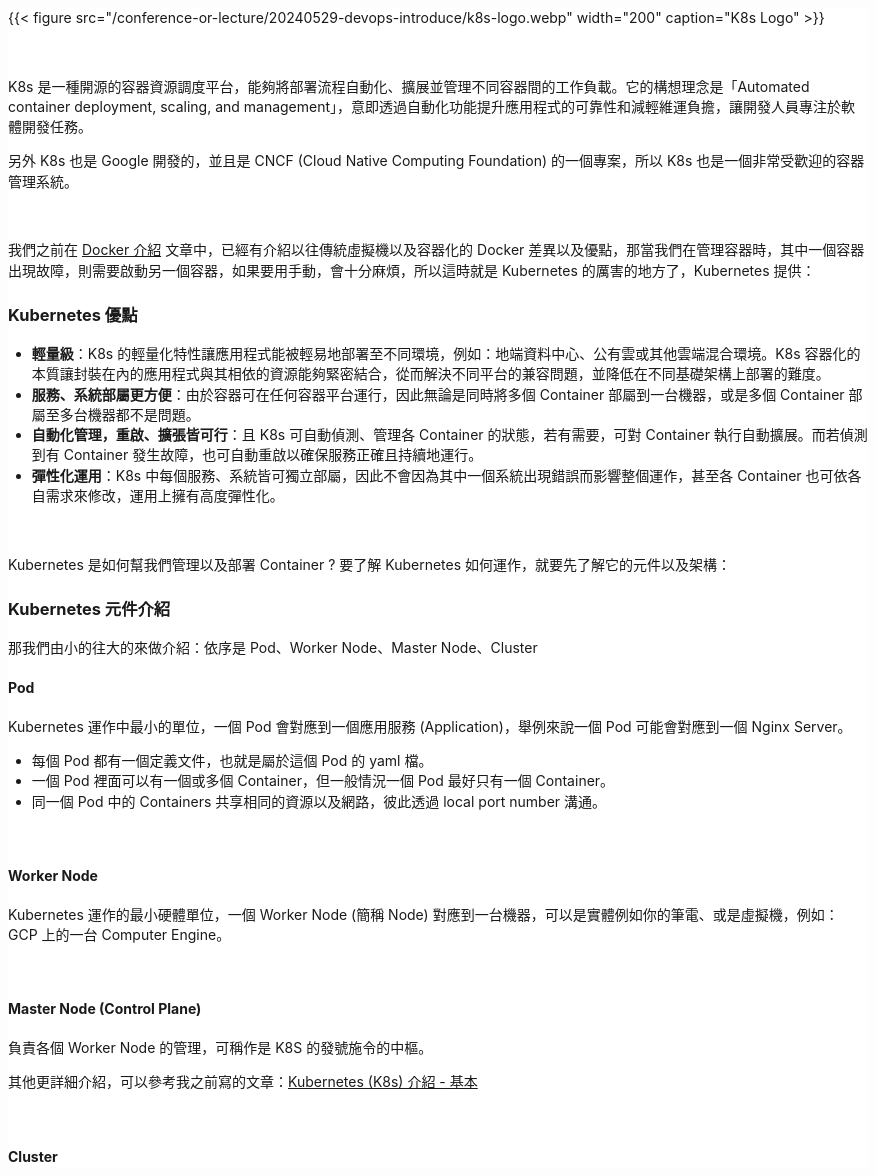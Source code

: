 {{< figure src="/conference-or-lecture/20240529-devops-introduce/k8s-logo.webp" width="200" caption="K8s Logo" >}}

<br>

K8s 是一種開源的容器資源調度平台，能夠將部署流程自動化、擴展並管理不同容器間的工作負載。它的構想理念是「Automated container deployment, scaling, and management」，意即透過自動化功能提升應用程式的可靠性和減輕維運負擔，讓開發人員專注於軟體開發任務。

另外 K8s 也是 Google 開發的，並且是 CNCF (Cloud Native Computing Foundation) 的一個專案，所以 K8s 也是一個非常受歡迎的容器管理系統。

<br>

我們之前在 [Docker 介紹](../../../blog/docker/docker/) 文章中，已經有介紹以往傳統虛擬機以及容器化的 Docker 差異以及優點，那當我們在管理容器時，其中一個容器出現故障，則需要啟動另一個容器，如果要用手動，會十分麻煩，所以這時就是 Kubernetes 的厲害的地方了，Kubernetes 提供：

### Kubernetes 優點

- **輕量級**：K8s 的輕量化特性讓應用程式能被輕易地部署至不同環境，例如：地端資料中心、公有雲或其他雲端混合環境。K8s 容器化的本質讓封裝在內的應用程式與其相依的資源能夠緊密結合，從而解決不同平台的兼容問題，並降低在不同基礎架構上部署的難度。
- **服務、系統部屬更方便**：由於容器可在任何容器平台運行，因此無論是同時將多個 Container 部屬到一台機器，或是多個 Container 部屬至多台機器都不是問題。
- **自動化管理，重啟、擴張皆可行**：且 K8s 可自動偵測、管理各 Container 的狀態，若有需要，可對 Container 執行自動擴展。而若偵測到有 Container 發生故障，也可自動重啟以確保服務正確且持續地運行。
- **彈性化運用**：K8s 中每個服務、系統皆可獨立部屬，因此不會因為其中一個系統出現錯誤而影響整個運作，甚至各 Container 也可依各自需求來修改，運用上擁有高度彈性化。

<br>

Kubernetes 是如何幫我們管理以及部署 Container ? 要了解 Kubernetes 如何運作，就要先了解它的元件以及架構：

### Kubernetes 元件介紹

那我們由小的往大的來做介紹：依序是 Pod、Worker Node、Master Node、Cluster

#### Pod

Kubernetes 運作中最小的單位，一個 Pod 會對應到一個應用服務 (Application)，舉例來說一個 Pod 可能會對應到一個 Nginx Server。

- 每個 Pod 都有一個定義文件，也就是屬於這個 Pod 的 yaml 檔。
- 一個 Pod 裡面可以有一個或多個 Container，但一般情況一個 Pod 最好只有一個 Container。
- 同一個 Pod 中的 Containers 共享相同的資源以及網路，彼此透過 local port number 溝通。

<br>

#### Worker Node

Kubernetes 運作的最小硬體單位，一個 Worker Node (簡稱 Node) 對應到一台機器，可以是實體例如你的筆電、或是虛擬機，例如：GCP 上的一台 Computer Engine。

<br>

#### Master Node (Control Plane)

負責各個 Worker Node 的管理，可稱作是 K8S 的發號施令的中樞。

其他更詳細介紹，可以參考我之前寫的文章：[Kubernetes (K8s) 介紹 - 基本](../../..//blog/kubernetes/k8s/#安裝-kubernetes)

<br>

#### Cluster
